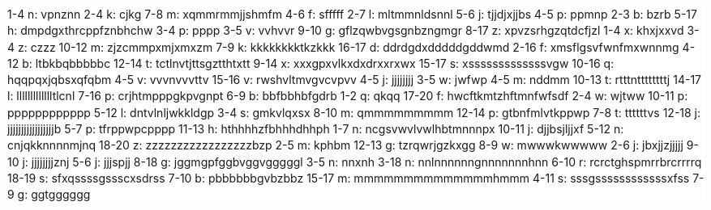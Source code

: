 1-4 n: vpnznn
2-4 k: cjkg
7-8 m: xqmmrmmjjshmfm
4-6 f: sfffff
2-7 l: mltmmnldsnnl
5-6 j: tjjdjxjjbs
4-5 p: ppmnp
2-3 b: bzrb
5-17 h: dmpdgxthrcppfznbhchw
3-4 p: pppp
3-5 v: vvhvvr
9-10 g: gflzqwbvgsgnbzngmgr
8-17 z: xpvzsrhgzqtdcfjzl
1-4 x: khxjxxvd
3-4 z: czzz
10-12 m: zjzcmmpxmjxmxzm
7-9 k: kkkkkkkktkzkkk
16-17 d: ddrdgdxdddddgddwmd
2-16 f: xmsflgsvfwnfmxwnnmg
4-12 b: ltbkbqbbbbbc
12-14 t: tctlnvtjttsgztthtxtt
9-14 x: xxxgpxvlkxdxdrxxrxwx
15-17 s: xsssssssssssssvgw
10-16 q: hqqpqxjqbsxqfqbm
4-5 v: vvvnvvvttv
15-16 v: rwshvltmvgvcvpvv
4-5 j: jjjjjjjj
3-5 w: jwfwp
4-5 m: nddmm
10-13 t: rtttnttttttttj
14-17 l: llllllllllllltlcnl
7-16 p: crjhtmpppgkpvgnpt
6-9 b: bbfbbhbfgdrb
1-2 q: qkqq
17-20 f: hwcftkmtzhftmnfwfsdf
2-4 w: wjtww
10-11 p: pppppppppppp
5-12 l: dntvlnljwkkldgp
3-4 s: gmkvlqxsx
8-10 m: qmmmmmmmmm
12-14 p: gtbnfmlvtkppwp
7-8 t: ttttttvs
12-18 j: jjjjjjjjjjjjjjjjjb
5-7 p: tfrppwpcpppp
11-13 h: hthhhhzfbhhhdhhph
1-7 n: ncgsvwvlvwlhbtmnnnpx
10-11 j: djjbsjljjxf
5-12 n: cnjqkknnnnmjnq
18-20 z: zzzzzzzzzzzzzzzzzbzp
2-5 m: kphbm
12-13 g: tzrqwrjgzkxgg
8-9 w: mwwwkwwwww
2-6 j: jbxjjzjjjjj
9-10 j: jjjjjjjjznj
5-6 j: jjjspjj
8-18 g: jggmgpfggbvggvgggggl
3-5 n: nnxnh
3-18 n: nnlnnnnnngnnnnnnnhnn
6-10 r: rcrctghspmrrbrcrrrrq
18-19 s: sfxqssssgssscxsdrss
7-10 b: pbbbbbbgvbzbbz
15-17 m: mmmmmmmmmmmmmmhmmm
4-11 s: sssgssssssssssssxfss
7-9 g: ggtgggggg